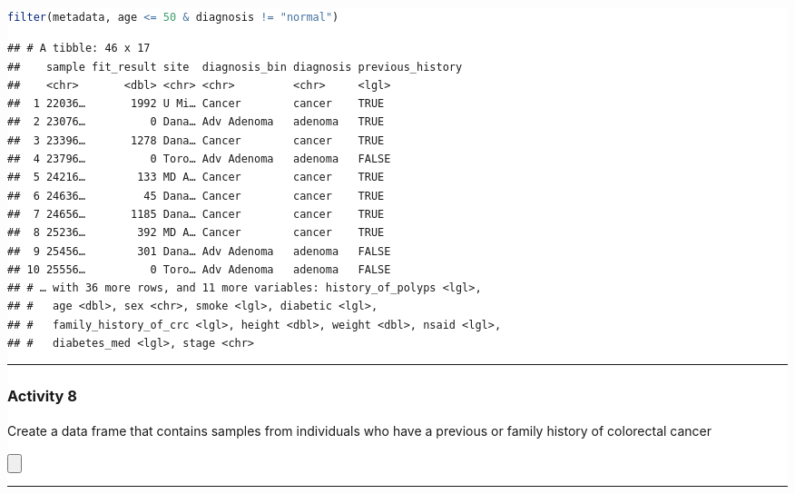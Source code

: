 ```r
filter(metadata, age <= 50 & diagnosis != "normal")
```

```
## # A tibble: 46 x 17
##    sample fit_result site  diagnosis_bin diagnosis previous_history
##    <chr>       <dbl> <chr> <chr>         <chr>     <lgl>           
##  1 22036…       1992 U Mi… Cancer        cancer    TRUE            
##  2 23076…          0 Dana… Adv Adenoma   adenoma   TRUE            
##  3 23396…       1278 Dana… Cancer        cancer    TRUE            
##  4 23796…          0 Toro… Adv Adenoma   adenoma   FALSE           
##  5 24216…        133 MD A… Cancer        cancer    TRUE            
##  6 24636…         45 Dana… Cancer        cancer    TRUE            
##  7 24656…       1185 Dana… Cancer        cancer    TRUE            
##  8 25236…        392 MD A… Cancer        cancer    TRUE            
##  9 25456…        301 Dana… Adv Adenoma   adenoma   FALSE           
## 10 25556…          0 Toro… Adv Adenoma   adenoma   FALSE           
## # … with 36 more rows, and 11 more variables: history_of_polyps <lgl>,
## #   age <dbl>, sex <chr>, smoke <lgl>, diabetic <lgl>,
## #   family_history_of_crc <lgl>, height <dbl>, weight <dbl>, nsaid <lgl>,
## #   diabetes_med <lgl>, stage <chr>
```
</div>

---

### Activity 8
Create a data frame that contains samples from individuals who have a previous or family history of colorectal cancer

<input type="button" class="hideshow">
<div markdown="1" style="display:none;">

```r
filter(metadata, previous_history | family_history_of_crc)
```

```
## # A tibble: 199 x 17
##    sample fit_result site  diagnosis_bin diagnosis previous_history
##    <chr>       <dbl> <chr> <chr>         <chr>     <lgl>           
##  1 20036…          0 U Mi… High Risk No… normal    FALSE           
##  2 20076…         26 U Mi… High Risk No… normal    FALSE           
##  3 20176…          7 Dana… Cancer        cancer    TRUE            
##  4 20236…          0 Dana… High Risk No… normal    TRUE            
##  5 20256…       1509 U Mi… Cancer        cancer    TRUE            
##  6 20296…          0 U Mi… Adenoma       adenoma   FALSE           
##  7 20336…          0 Toro… High Risk No… normal    TRUE            
##  8 20416…          0 U Mi… Adenoma       adenoma   FALSE           
##  9 20436…          5 Toro… High Risk No… normal    FALSE           
## 10 20456…          0 U Mi… Normal        normal    FALSE           
## # … with 189 more rows, and 11 more variables: history_of_polyps <lgl>,
## #   age <dbl>, sex <chr>, smoke <lgl>, diabetic <lgl>,
## #   family_history_of_crc <lgl>, height <dbl>, weight <dbl>, nsaid <lgl>,
## #   diabetes_med <lgl>, stage <chr>
```
</div>

---